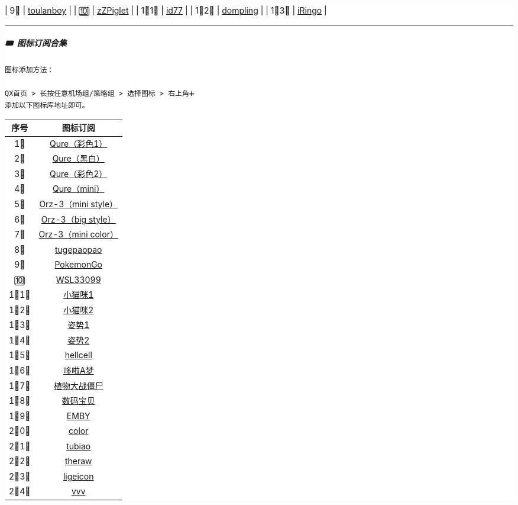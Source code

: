 |  9⃣️   | [toulanboy](https://raw.githubusercontent.com/toulanboy/scripts/master/toulanboy.boxjs.json) |
|  🔟   | [zZPiglet](https://raw.githubusercontent.com/zZPiglet/Task/master/zZPiglet.boxjs.json) |
|  1⃣️1⃣️  | [id77](https://raw.githubusercontent.com/id77/QuantumultX/master/box.json) |
|  1⃣️2⃣️  | [dompling](https://raw.githubusercontent.com/dompling/Script/master/dompling.boxjs.json) |
|  1⃣️3⃣️  | [iRingo](https://github.com/VirgilClyne/iRingo/blob/main/box/iRingo.boxjs.json?raw=true) |



------------

##### 🎟 <span id='iconku'> 图标订阅合集</span>

```text
图标添加方法：

QX首页 > 长按任意机场组/策略组 > 选择图标 > 右上角➕ 
添加以下图标库地址即可。
```

| 序号 |                           图标订阅                           |
| :--: | :----------------------------------------------------------: |
|  1⃣️   | [Qure（彩色1）](https://github.com/Koolson/Qure/raw/master/Other/QureColor-All.json) |
|  2⃣️   | [Qure（黑白）](https://github.com/Koolson/Qure/raw/master/Other/QureLight-All.json) |
|  3⃣️   | [Qure（彩色2）](https://raw.githubusercontent.com/Koolson/Qure/master/Other/QureColor.json) |
|  4⃣️   | [Qure（mini）](https://raw.githubusercontent.com/Koolson/Qure/master/Other/Quremini.json) |
|  5⃣️   | [Orz-3（mini style）](https://github.com/Orz-3/mini/raw/master/mini.json) |
|  6⃣️   | [Orz-3（big style）](https://github.com/Orz-3/mini/raw/master/Color%2B.json) |
|  7⃣️   | [Orz-3（mini color）](https://raw.githubusercontent.com/Orz-3/mini/master/miniColor.json) |
|  8⃣️   | [tugepaopao](https://raw.githubusercontent.com/tugepaopao/Image-Storage/master/other/Cute.json) |
|  9⃣️   | [PokemonGo](https://raw.githubusercontent.com/shoujiqiyuan/PokemonGOforQuanX/master/PokemonGo.json) |
|  🔟   | [WSL33099](https://raw.githubusercontent.com/WSL33099/QuantumultX/main/Icon/Collection/Tubiao.json) |
|  1⃣️1⃣️  | [小猫咪1](https://raw.githubusercontent.com/LovedGM/Quantumult-X-TuBiao/d9790e7036861013a4c8fd51990888b1674b9ee1/maomi.json) |
|  1⃣️2⃣️  | [小猫咪2](https://raw.githubusercontent.com/Yuanxsxs/QtumultX/master/Icon/Catcat.json) |
|  1⃣️3⃣️  | [姿势1](https://github.com/LovedGM/Quantumult-X-TuBiao/raw/main/zishi.json) |
|  1⃣️4⃣️  | [姿势2](https://raw.githubusercontent.com/LovedGM/Quantumult-X-TuBiao/main/zishi-cs.json) |
|  1⃣️5⃣️  |      [hellcell](https://github.com/zc-nju-med/hellcell)      |
|  1⃣️6⃣️  | [哆啦A梦](https://raw.githubusercontent.com/Toperlock/Quantumult/main/D-icons.json) |
|  1⃣️7⃣️  | [植物大战僵尸](https://raw.githubusercontent.com/shoujiqiyuan/PVSZforQuanX/master/PVSZ.json) |
|  1⃣️8⃣️  | [数码宝贝](https://raw.githubusercontent.com/shoujiqiyuan/DigimonforQuanX/master/Digimon.json) |
|  1⃣️9⃣️  | [EMBY](https://raw.githubusercontent.com/code170202/emby-icon/main/package.json) |
|  2⃣️0⃣️  | [color](https://raw.githubusercontent.com/Onlookers-Group/Texonin-LAB-Public/main/Quantumult(X)/Icon/color/color.json) |
|  2⃣️1⃣️  | [tubiao](https://raw.githubusercontent.com/Softlyx/Fileball/main/YUAN/tubiao.json) |
|  2⃣️2⃣️  | [theraw](https://raw.githubusercontent.com/Twoandz9/Emby-icons/main/TheRaw.json) |
|  2⃣️3⃣️  | [ligeicon](https://raw.githubusercontent.com/lige47/QuanX-icon-rule/main/ligeicon.json) |
|  2⃣️4⃣️  | [vvv](https://raw.githubusercontent.com/LovedGM/Quantumult-X-TuBiao/a6da7ef83e55a098bc7e9b793a670bbdfde5e36e/yyy.json) |